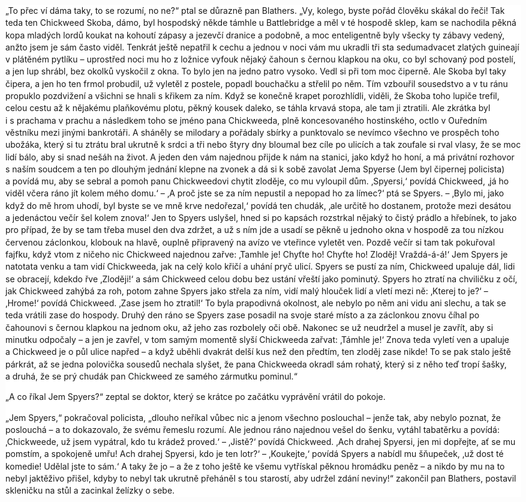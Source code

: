 „To přec ví dáma taky, to se rozumí, no ne?“ ptal se důrazně pan Blathers. „Vy, kolego, byste pořád člověku skákal do řeči! Tak teda ten Chickweed Skoba, dámo, byl hospodský někde támhle u Battlebridge a měl v té hospodě sklep, kam se nachodila pěkná kopa mladých lordů koukat na kohoutí zápasy a jezevčí dranice a podobně, a moc enteligentně byly všecky ty zábavy vedený, anžto jsem je sám často viděl. Tenkrát ještě nepatřil k cechu a jednou v noci vám mu ukradli tři sta sedumadvacet zlatých guineají v plátěném pytlíku – uprostřed noci mu ho z ložnice vyfouk nějaký čahoun s černou klapkou na oku, co byl schovaný pod postelí, a jen lup shrábl, bez okolků vyskočil z okna. To bylo jen na jedno patro vysoko. Vedl si při tom moc čiperně. Ale Skoba byl taky čipera, a jen ho ten frmol probudil, už vyletěl z postele, popadl bouchačku a střelil po něm. Tím vzbouřil sousedstvo a v tu ránu propuklo pozdvižení a všichni se hnali s křikem za ním. Když se konečně krapet porozhlídli, viděli, že Skoba toho lupiče trefil, celou cestu až k nějakému plaňkovému plotu, pěkný kousek daleko, se táhla krvavá stopa, ale tam ji ztratili. Ale zkrátka byl i s prachama v prachu a následkem toho se jméno pana Chickweeda, plně koncesovaného hostinského, octlo v Ouředním věstníku mezi jinými bankrotáři. A sháněly se milodary a pořádaly sbírky a punktovalo se nevímco všechno ve prospěch toho ubožáka, který si tu ztrátu bral ukrutně k srdci a tři nebo štyry dny bloumal bez cíle po ulicích a tak zoufale si rval vlasy, že se moc lidí bálo, aby si snad nešáh na život. A jeden den vám najednou přijde k nám na stanici, jako když ho honí, a má privátní rozhovor s naším soudcem a ten po dlouhým jednání klepne na zvonek a dá si k sobě zavolat Jema Spyerse (Jem byl čipernej policista) a povídá mu, aby se sebral a pomoh panu Chickweedovi chytit zloděje, co mu vyloupil dům. ‚Spyersi,‘ povídá Chickweed, ‚já ho viděl včera ráno jít kolem mého domu.‘ – ‚A proč jste se za ním nepustil a nepopad ho za límec?‘ ptá se Spyers. – ‚Bylo mi, jako když do mě hrom uhodí, byl byste se ve mně krve nedořezal,‘ povídá ten chudák, ‚ale určitě ho dostanem, protože mezi desátou a jedenáctou večír šel kolem znova!‘ Jen to Spyers uslyšel, hned si po kapsách rozstrkal nějaký to čistý prádlo a hřebínek, to jako pro případ, že by se tam třeba musel den dva zdržet, a už s ním jde a usadí se pěkně u jednoho okna v hospodě za tou nízkou červenou záclonkou, klobouk na hlavě, ouplně připravený na avízo ve vteřince vyletět ven. Pozdě večír si tam tak pokuřoval fajfku, když vtom z ničeho nic Chickweed najednou zařve: ‚Tamhle je! Chyťte ho! Chyťte ho! Zloděj! Vraždá-á-á!‘ Jem Spyers je natotata venku a tam vidí Chickweeda, jak na celý kolo křičí a uhání pryč ulicí. Spyers se pustí za ním, Chickweed upaluje dál, lidi se obracejí, kdekdo řve ‚Zloději!‘ a sám Chickweed celou dobu bez ustání vřeští jako pominutý. Spyers ho ztratí na chviličku z očí, jak Chickweed zahýbá za roh, potom zahne Spyers jako střela za ním, vidí malý hlouček lidí a vletí mezi ně: ‚Kterej to je?‘ – ‚Hrome!‘ povídá Chickweed. ‚Zase jsem ho ztratil!‘ To byla prapodivná okolnost, ale nebylo po něm ani vidu ani slechu, a tak se teda vrátili zase do hospody. Druhý den ráno se Spyers zase posadil na svoje staré místo a za záclonkou znovu číhal po čahounovi s černou klapkou na jednom oku, až jeho zas rozbolely oči obě. Nakonec se už neudržel a musel je zavřít, aby si minutku odpočaly – a jen je zavřel, v tom samým momentě slyší Chickweeda zařvat: ‚Támhle je!‘ Znova teda vyletí ven a upaluje a Chickweed je o půl ulice napřed – a když uběhli dvakrát delší kus než den předtím, ten zloděj zase nikde! To se pak stalo ještě párkrát, až se jedna polovička sousedů nechala slyšet, že pana Chickweeda okradl sám rohatý, který si z něho teď tropí šašky, a druhá, že se prý chudák pan Chickweed ze samého zármutku pominul.“

„A co říkal Jem Spyers?“ zeptal se doktor, který se krátce po začátku vyprávění vrátil do pokoje.

„Jem Spyers,“ pokračoval policista, „dlouho neříkal vůbec nic a jenom všechno poslouchal – jenže tak, aby nebylo poznat, že poslouchá – a to dokazovalo, že svému řemeslu rozumí. Ale jednou ráno najednou vešel do šenku, vytáhl tabatěrku a povídá: ‚Chickweede, už jsem vypátral, kdo tu krádež proved.‘ – ‚Jistě?‘ povídá Chickweed. ‚Ach drahej Spyersi, jen mi dopřejte, ať se mu pomstím, a spokojeně umřu! Ach drahej Spyersi, kdo je ten lotr?‘ – ‚Koukejte,‘ povídá Spyers a nabídl mu šňupeček, ‚už dost té komedie! Udělal jste to sám.‘ A taky že jo – a že z toho ještě ke všemu vytřískal pěknou hromádku peněz – a nikdo by mu na to nebyl jaktěživo přišel, kdyby to nebyl tak ukrutně přeháněl s tou starostí, aby udržel zdání neviny!“ zakončil pan Blathers, postavil skleničku na stůl a zacinkal želízky o sebe.
